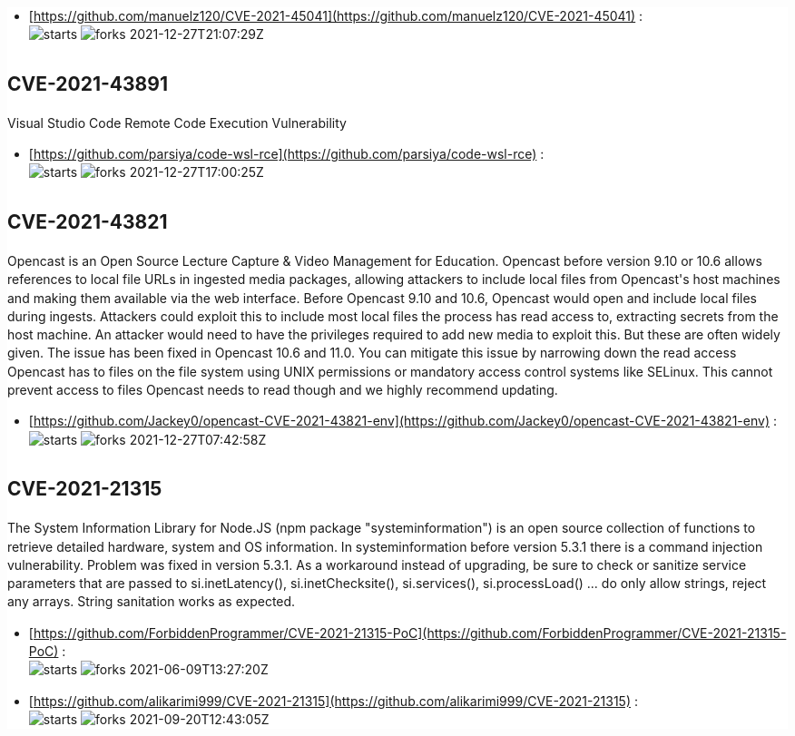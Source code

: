 - [https://github.com/manuelz120/CVE-2021-45041](https://github.com/manuelz120/CVE-2021-45041) :  
![starts](https://img.shields.io/github/stars/manuelz120/CVE-2021-45041.svg) 
![forks](https://img.shields.io/github/forks/manuelz120/CVE-2021-45041.svg) 
2021-12-27T21:07:29Z

## CVE-2021-43891
 Visual Studio Code Remote Code Execution Vulnerability

- [https://github.com/parsiya/code-wsl-rce](https://github.com/parsiya/code-wsl-rce) :  
![starts](https://img.shields.io/github/stars/parsiya/code-wsl-rce.svg) 
![forks](https://img.shields.io/github/forks/parsiya/code-wsl-rce.svg) 
2021-12-27T17:00:25Z

## CVE-2021-43821
 Opencast is an Open Source Lecture Capture & Video Management for Education. Opencast before version 9.10 or 10.6 allows references to local file URLs in ingested media packages, allowing attackers to include local files from Opencast's host machines and making them available via the web interface. Before Opencast 9.10 and 10.6, Opencast would open and include local files during ingests. Attackers could exploit this to include most local files the process has read access to, extracting secrets from the host machine. An attacker would need to have the privileges required to add new media to exploit this. But these are often widely given. The issue has been fixed in Opencast 10.6 and 11.0. You can mitigate this issue by narrowing down the read access Opencast has to files on the file system using UNIX permissions or mandatory access control systems like SELinux. This cannot prevent access to files Opencast needs to read though and we highly recommend updating.

- [https://github.com/Jackey0/opencast-CVE-2021-43821-env](https://github.com/Jackey0/opencast-CVE-2021-43821-env) :  
![starts](https://img.shields.io/github/stars/Jackey0/opencast-CVE-2021-43821-env.svg) 
![forks](https://img.shields.io/github/forks/Jackey0/opencast-CVE-2021-43821-env.svg) 
2021-12-27T07:42:58Z

## CVE-2021-21315
 The System Information Library for Node.JS (npm package "systeminformation") is an open source collection of functions to retrieve detailed hardware, system and OS information. In systeminformation before version 5.3.1 there is a command injection vulnerability. Problem was fixed in version 5.3.1. As a workaround instead of upgrading, be sure to check or sanitize service parameters that are passed to si.inetLatency(), si.inetChecksite(), si.services(), si.processLoad() ... do only allow strings, reject any arrays. String sanitation works as expected.

- [https://github.com/ForbiddenProgrammer/CVE-2021-21315-PoC](https://github.com/ForbiddenProgrammer/CVE-2021-21315-PoC) :  
![starts](https://img.shields.io/github/stars/ForbiddenProgrammer/CVE-2021-21315-PoC.svg) 
![forks](https://img.shields.io/github/forks/ForbiddenProgrammer/CVE-2021-21315-PoC.svg) 
2021-06-09T13:27:20Z

- [https://github.com/alikarimi999/CVE-2021-21315](https://github.com/alikarimi999/CVE-2021-21315) :  
![starts](https://img.shields.io/github/stars/alikarimi999/CVE-2021-21315.svg) 
![forks](https://img.shields.io/github/forks/alikarimi999/CVE-2021-21315.svg) 
2021-09-20T12:43:05Z
